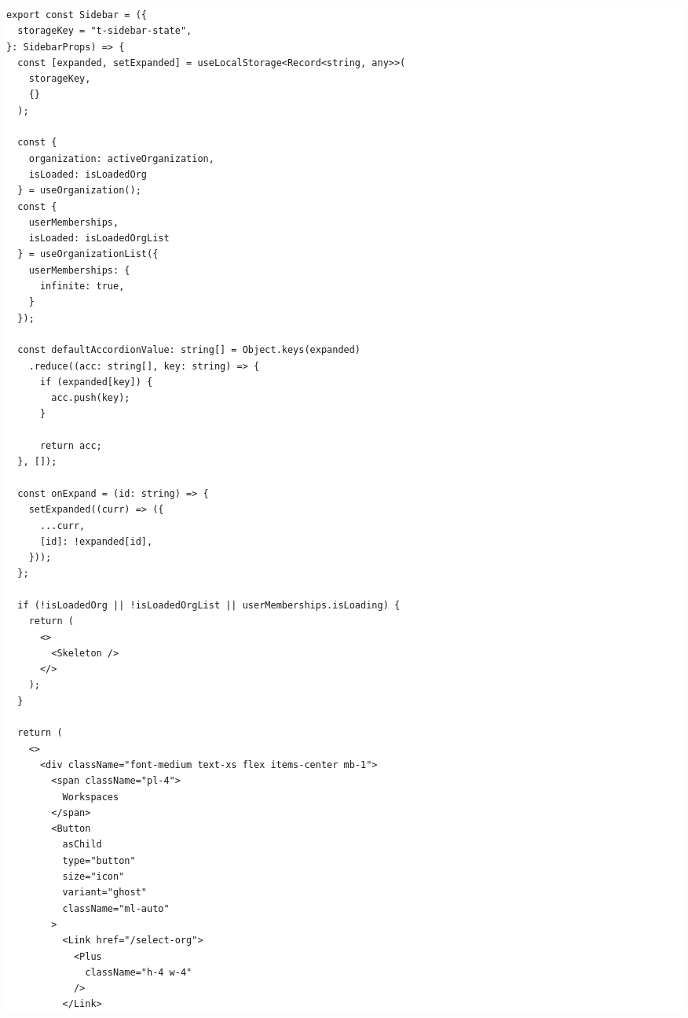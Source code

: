 ```tsx
export const Sidebar = ({
  storageKey = "t-sidebar-state",
}: SidebarProps) => {
  const [expanded, setExpanded] = useLocalStorage<Record<string, any>>(
    storageKey,
    {}
  );

  const {
    organization: activeOrganization,
    isLoaded: isLoadedOrg
  } = useOrganization();
  const {
    userMemberships,
    isLoaded: isLoadedOrgList
  } = useOrganizationList({
    userMemberships: {
      infinite: true,
    }
  });

  const defaultAccordionValue: string[] = Object.keys(expanded)
    .reduce((acc: string[], key: string) => {
      if (expanded[key]) {
        acc.push(key);
      }

      return acc;
  }, []);

  const onExpand = (id: string) => {
    setExpanded((curr) => ({
      ...curr,
      [id]: !expanded[id],
    }));
  };

  if (!isLoadedOrg || !isLoadedOrgList || userMemberships.isLoading) {
    return (
      <>
        <Skeleton />
      </>
    );
  }

  return (
    <>
      <div className="font-medium text-xs flex items-center mb-1">
        <span className="pl-4">
          Workspaces
        </span>
        <Button
          asChild
          type="button"
          size="icon"
          variant="ghost"
          className="ml-auto"
        >
          <Link href="/select-org">
            <Plus
              className="h-4 w-4"
            />
          </Link>
```